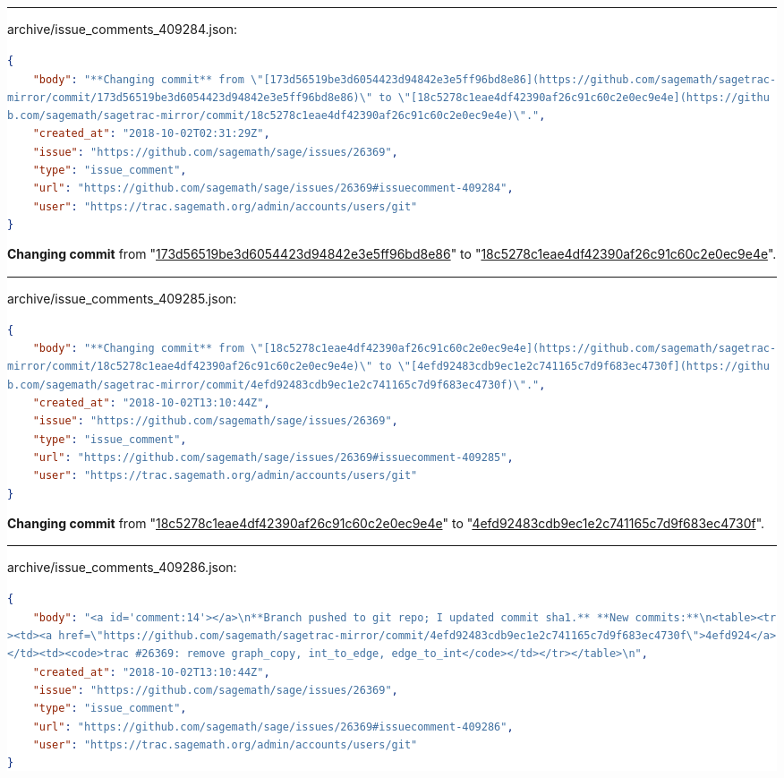 


---

archive/issue_comments_409284.json:
```json
{
    "body": "**Changing commit** from \"[173d56519be3d6054423d94842e3e5ff96bd8e86](https://github.com/sagemath/sagetrac-mirror/commit/173d56519be3d6054423d94842e3e5ff96bd8e86)\" to \"[18c5278c1eae4df42390af26c91c60c2e0ec9e4e](https://github.com/sagemath/sagetrac-mirror/commit/18c5278c1eae4df42390af26c91c60c2e0ec9e4e)\".",
    "created_at": "2018-10-02T02:31:29Z",
    "issue": "https://github.com/sagemath/sage/issues/26369",
    "type": "issue_comment",
    "url": "https://github.com/sagemath/sage/issues/26369#issuecomment-409284",
    "user": "https://trac.sagemath.org/admin/accounts/users/git"
}
```

**Changing commit** from "[173d56519be3d6054423d94842e3e5ff96bd8e86](https://github.com/sagemath/sagetrac-mirror/commit/173d56519be3d6054423d94842e3e5ff96bd8e86)" to "[18c5278c1eae4df42390af26c91c60c2e0ec9e4e](https://github.com/sagemath/sagetrac-mirror/commit/18c5278c1eae4df42390af26c91c60c2e0ec9e4e)".



---

archive/issue_comments_409285.json:
```json
{
    "body": "**Changing commit** from \"[18c5278c1eae4df42390af26c91c60c2e0ec9e4e](https://github.com/sagemath/sagetrac-mirror/commit/18c5278c1eae4df42390af26c91c60c2e0ec9e4e)\" to \"[4efd92483cdb9ec1e2c741165c7d9f683ec4730f](https://github.com/sagemath/sagetrac-mirror/commit/4efd92483cdb9ec1e2c741165c7d9f683ec4730f)\".",
    "created_at": "2018-10-02T13:10:44Z",
    "issue": "https://github.com/sagemath/sage/issues/26369",
    "type": "issue_comment",
    "url": "https://github.com/sagemath/sage/issues/26369#issuecomment-409285",
    "user": "https://trac.sagemath.org/admin/accounts/users/git"
}
```

**Changing commit** from "[18c5278c1eae4df42390af26c91c60c2e0ec9e4e](https://github.com/sagemath/sagetrac-mirror/commit/18c5278c1eae4df42390af26c91c60c2e0ec9e4e)" to "[4efd92483cdb9ec1e2c741165c7d9f683ec4730f](https://github.com/sagemath/sagetrac-mirror/commit/4efd92483cdb9ec1e2c741165c7d9f683ec4730f)".



---

archive/issue_comments_409286.json:
```json
{
    "body": "<a id='comment:14'></a>\n**Branch pushed to git repo; I updated commit sha1.** **New commits:**\n<table><tr><td><a href=\"https://github.com/sagemath/sagetrac-mirror/commit/4efd92483cdb9ec1e2c741165c7d9f683ec4730f\">4efd924</a></td><td><code>trac #26369: remove graph_copy, int_to_edge, edge_to_int</code></td></tr></table>\n",
    "created_at": "2018-10-02T13:10:44Z",
    "issue": "https://github.com/sagemath/sage/issues/26369",
    "type": "issue_comment",
    "url": "https://github.com/sagemath/sage/issues/26369#issuecomment-409286",
    "user": "https://trac.sagemath.org/admin/accounts/users/git"
}
```
